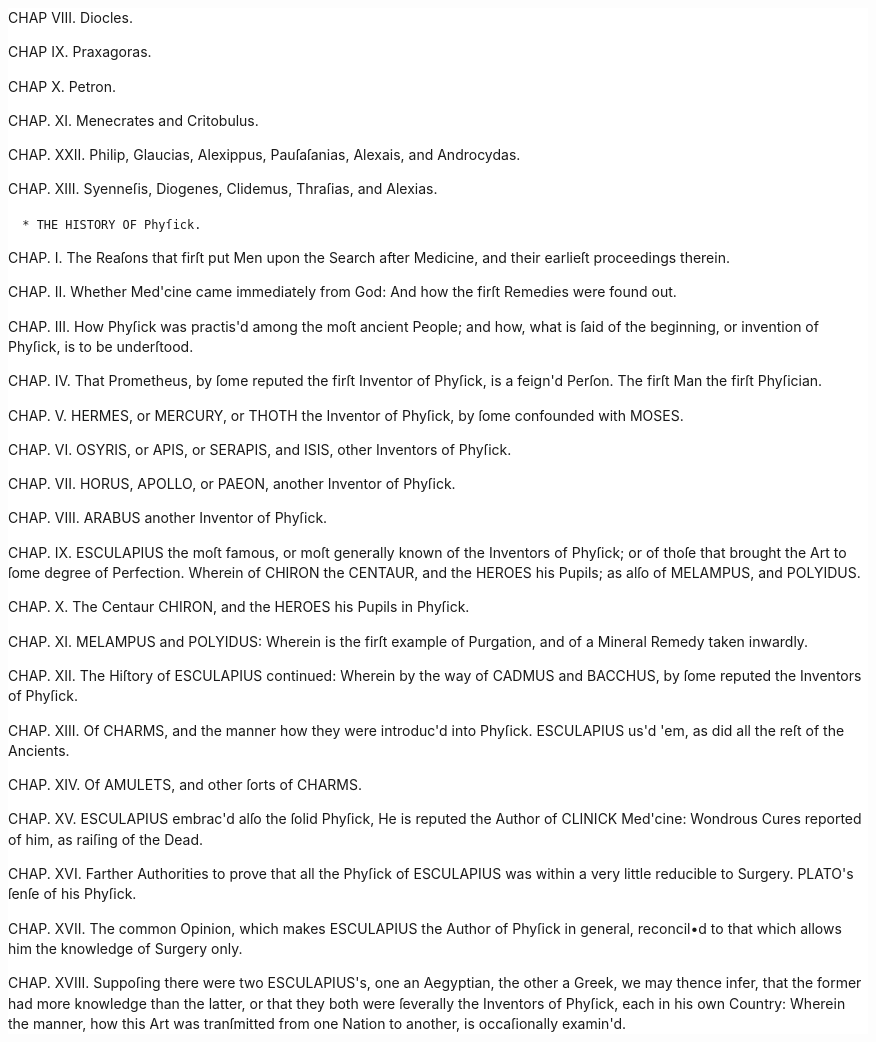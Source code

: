 CHAP VIII. Diocles.

CHAP IX. Praxagoras.

CHAP X. Petron.

CHAP. XI. Menecrates and Critobulus.

CHAP. XXII. Philip, Glaucias, Alexippus, Pauſaſanias, Alexais, and Androcydas.

CHAP. XIII. Syenneſis, Diogenes, Clidemus, Thraſias, and Alexias.

      * THE HISTORY OF Phyſick.

CHAP. I. The Reaſons that firſt put Men upon the Search after Medicine, and their earlieſt proceedings therein.

CHAP. II. Whether Med'cine came immediately from God: And how the firſt Remedies were found out.

CHAP. III. How Phyſick was practis'd among the moſt ancient People; and how, what is ſaid of the beginning, or invention of Phyſick, is to be underſtood.

CHAP. IV. That Prometheus, by ſome reputed the firſt Inventor of Phyſick, is a feign'd Perſon. The firſt Man the firſt Phyſician.

CHAP. V. HERMES, or MERCURY, or THOTH the Inventor of Phyſick, by ſome confounded with MOSES.

CHAP. VI. OSYRIS, or APIS, or SERAPIS, and ISIS, other Inventors of Phyſick.

CHAP. VII. HORUS, APOLLO, or PAEON, another Inventor of Phyſick.

CHAP. VIII. ARABUS another Inventor of Phyſick.

CHAP. IX. ESCULAPIUS the moſt famous, or moſt generally known of the Inventors of Phyſick; or of thoſe that brought the Art to ſome degree of Perfection. Wherein of CHIRON the CENTAUR, and the HEROES his Pupils; as alſo of MELAMPUS, and POLYIDUS.

CHAP. X. The Centaur CHIRON, and the HEROES his Pupils in Phyſick.

CHAP. XI. MELAMPUS and POLYIDUS: Wherein is the firſt example of Purgation, and of a Mineral Remedy taken inwardly.

CHAP. XII. The Hiſtory of ESCULAPIUS continued: Wherein by the way of CADMUS and BACCHUS, by ſome reputed the Inventors of Phyſick.

CHAP. XIII. Of CHARMS, and the manner how they were introduc'd into Phyſick. ESCULAPIUS us'd 'em, as did all the reſt of the Ancients.

CHAP. XIV. Of AMULETS, and other ſorts of CHARMS.

CHAP. XV. ESCULAPIUS embrac'd alſo the ſolid Phyſick, He is reputed the Author of CLINICK Med'cine: Wondrous Cures reported of him, as raiſing of the Dead.

CHAP. XVI. Farther Authorities to prove that all the Phyſick of ESCULAPIUS was within a very little reducible to Surgery. PLATO's ſenſe of his Phyſick.

CHAP. XVII. The common Opinion, which makes ESCULAPIUS the Author of Phyſick in general, reconcil•d to that which allows him the knowledge of Surgery only.

CHAP. XVIII. Suppoſing there were two ESCULAPIUS's, one an Aegyptian, the other a Greek, we may thence infer, that the former had more knowledge than the latter, or that they both were ſeverally the Inventors of Phyſick, each in his own Country: Wherein the manner, how this Art was tranſmitted from one Nation to another, is occaſionally examin'd.
